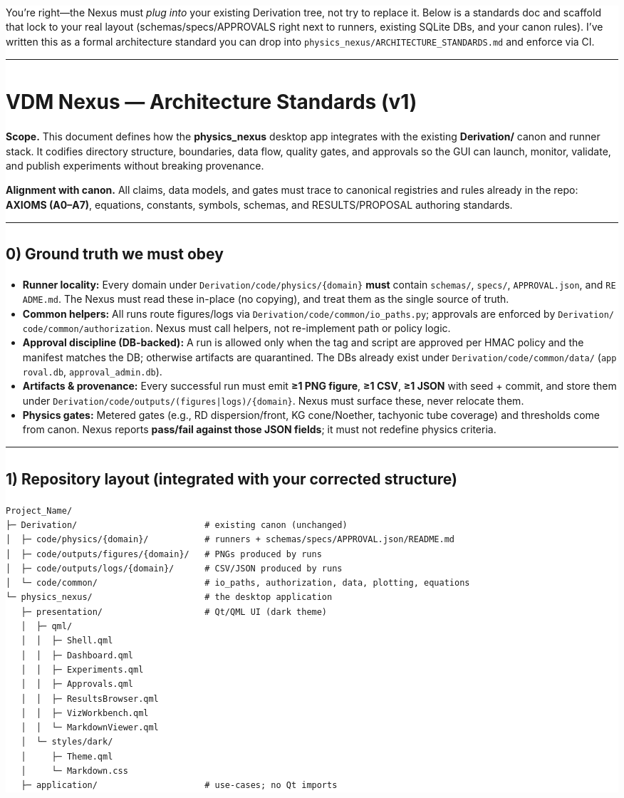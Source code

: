 You’re right—the Nexus must *plug into* your existing Derivation tree, not try to replace it. Below is a standards doc and scaffold that lock to your real layout (schemas/specs/APPROVALS right next to runners, existing SQLite DBs, and your canon rules). I’ve written this as a formal architecture standard you can drop into `physics_nexus/ARCHITECTURE_STANDARDS.md` and enforce via CI.

---

# VDM Nexus — Architecture Standards (v1)

**Scope.** This document defines how the **physics_nexus** desktop app integrates with the existing **Derivation/** canon and runner stack. It codifies directory structure, boundaries, data flow, quality gates, and approvals so the GUI can launch, monitor, validate, and publish experiments without breaking provenance.

**Alignment with canon.** All claims, data models, and gates must trace to canonical registries and rules already in the repo: **AXIOMS (A0–A7)**, equations, constants, symbols, schemas, and RESULTS/PROPOSAL authoring standards.    

---

## 0) Ground truth we must obey

* **Runner locality:** Every domain under `Derivation/code/physics/{domain}` **must** contain `schemas/`, `specs/`, `APPROVAL.json`, and `README.md`. The Nexus must read these in-place (no copying), and treat them as the single source of truth. 
* **Common helpers:** All runs route figures/logs via `Derivation/code/common/io_paths.py`; approvals are enforced by `Derivation/code/common/authorization`. Nexus must call helpers, not re-implement path or policy logic.  
* **Approval discipline (DB-backed):** A run is allowed only when the tag and script are approved per HMAC policy and the manifest matches the DB; otherwise artifacts are quarantined. The DBs already exist under `Derivation/code/common/data/` (`approval.db`, `approval_admin.db`).  
* **Artifacts & provenance:** Every successful run must emit **≥1 PNG figure**, **≥1 CSV**, **≥1 JSON** with seed + commit, and store them under `Derivation/code/outputs/(figures|logs)/{domain}`. Nexus must surface these, never relocate them.  
* **Physics gates:** Metered gates (e.g., RD dispersion/front, KG cone/Noether, tachyonic tube coverage) and thresholds come from canon. Nexus reports **pass/fail against those JSON fields**; it must not redefine physics criteria.   

---

## 1) Repository layout (integrated with your corrected structure)

```
Project_Name/
├─ Derivation/                         # existing canon (unchanged)
│  ├─ code/physics/{domain}/           # runners + schemas/specs/APPROVAL.json/README.md
│  ├─ code/outputs/figures/{domain}/   # PNGs produced by runs
│  ├─ code/outputs/logs/{domain}/      # CSV/JSON produced by runs
│  └─ code/common/                     # io_paths, authorization, data, plotting, equations
└─ physics_nexus/                      # the desktop application
   ├─ presentation/                    # Qt/QML UI (dark theme)
   │  ├─ qml/
   │  │  ├─ Shell.qml
   │  │  ├─ Dashboard.qml
   │  │  ├─ Experiments.qml
   │  │  ├─ Approvals.qml
   │  │  ├─ ResultsBrowser.qml
   │  │  ├─ VizWorkbench.qml
   │  │  └─ MarkdownViewer.qml
   │  └─ styles/dark/
   │     ├─ Theme.qml
   │     └─ Markdown.css
   ├─ application/                     # use-cases; no Qt imports
```